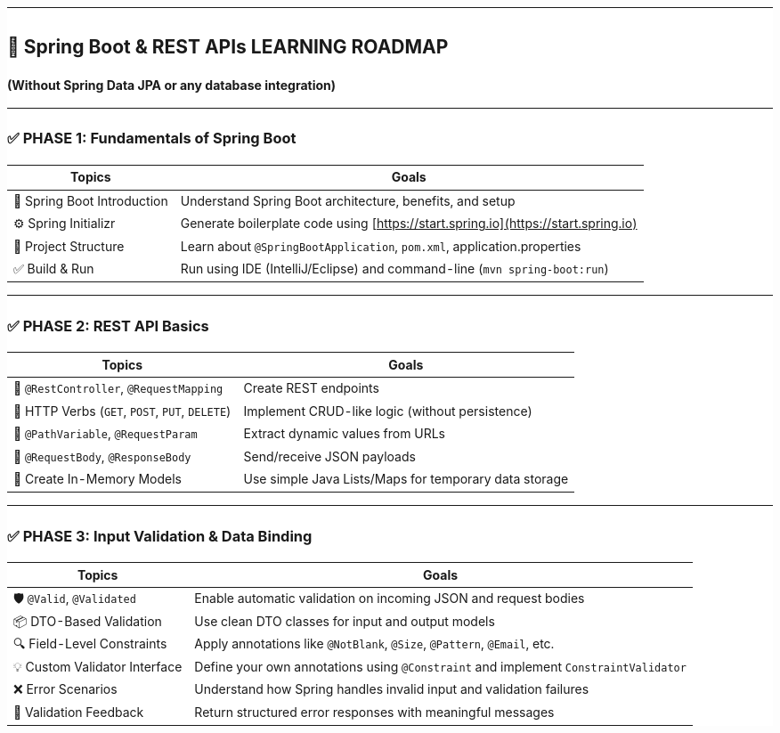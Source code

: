 
---

## 🚀 Spring Boot & REST APIs LEARNING ROADMAP

**(Without Spring Data JPA or any database integration)**

---

### ✅ **PHASE 1: Fundamentals of Spring Boot**

| Topics                      | Goals                                                                              |
| --------------------------- | ---------------------------------------------------------------------------------- |
| 📘 Spring Boot Introduction | Understand Spring Boot architecture, benefits, and setup                           |
| ⚙️ Spring Initializr        | Generate boilerplate code using [https://start.spring.io](https://start.spring.io) |
| 🧠 Project Structure        | Learn about `@SpringBootApplication`, `pom.xml`, application.properties            |
| ✅ Build & Run               | Run using IDE (IntelliJ/Eclipse) and command-line (`mvn spring-boot:run`)          |

---

### ✅ **PHASE 2: REST API Basics**

| Topics                                         | Goals                                                 |
| ---------------------------------------------- | ----------------------------------------------------- |
| 🔹 `@RestController`, `@RequestMapping`        | Create REST endpoints                                 |
| 🔹 HTTP Verbs (`GET`, `POST`, `PUT`, `DELETE`) | Implement CRUD-like logic (without persistence)       |
| 🔹 `@PathVariable`, `@RequestParam`            | Extract dynamic values from URLs                      |
| 🔹 `@RequestBody`, `@ResponseBody`             | Send/receive JSON payloads                            |
| 🔹 Create In-Memory Models                     | Use simple Java Lists/Maps for temporary data storage |

---



### ✅ **PHASE 3: Input Validation & Data Binding**

| **Topics**                    | **Goals**                                                                           |
| ----------------------------- | ----------------------------------------------------------------------------------- |
| 🛡 `@Valid`, `@Validated`     | Enable automatic validation on incoming JSON and request bodies                     |
| 📦 DTO-Based Validation       | Use clean DTO classes for input and output models                                   |
| 🔍 Field-Level Constraints    | Apply annotations like `@NotBlank`, `@Size`, `@Pattern`, `@Email`, etc.             |
| 💡 Custom Validator Interface | Define your own annotations using `@Constraint` and implement `ConstraintValidator` |
| ❌ Error Scenarios             | Understand how Spring handles invalid input and validation failures                 |
| 🧪 Validation Feedback        | Return structured error responses with meaningful messages                          |
